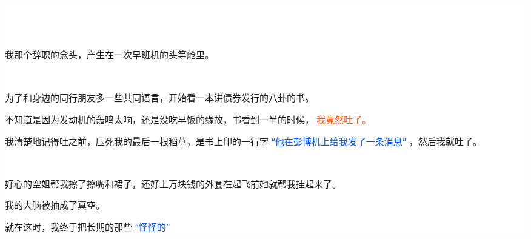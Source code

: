 <p class="ql-long-4461" line="Ga8n">
<span style="font-size: 15px;">
<br/>
</span>
</p>
<p class="ql-long-4461" line="Ga8n">
<span style="font-size: 15px;">
<br/>
</span>
</p>
<p class="ql-long-4461" line="Ga8n">
<span style="font-size: 15px;">
          我那个辞职的念头，产生在一次早班机的头等舱里。
         </span>
</p>
<p class="ql-long-4461" line="SM8y">
<span style="font-size: 15px;">
<br/>
</span>
</p>
<p class="ql-long-4461" line="SM8y">
<span style="font-size: 15px;">
          为了和身边的同行朋友多一些共同语言，开始看一本讲债券发行的八卦的书。
         </span>
</p>
<p class="ql-long-4461" line="Jx69">
<span style="font-size: 15px;">
          不知道是因为发动机的轰鸣太响，还是没吃早饭的缘故，书看到一半的时候，
         </span>
<span style="font-size: 15px;color: rgb(255, 76, 0);">
          我竟然吐了。
         </span>
</p>
<p class="ql-long-4461" line="uY5Z">
<span style="font-size: 15px;">
          我清楚地记得吐之前，压死我的最后一根稻草，是书上印的一行字
         </span>
<span style="font-size: 15px;color: rgb(0, 82, 255);">
          “他在彭博机上给我发了一条消息”
         </span>
<span style="font-size: 15px;">
          ，然后我就吐了。
         </span>
</p>
<p line="Lbtb">
<br/>
</p>
<p class="ql-long-4461" line="ZZGS">
<span style="font-size: 15px;">
          好心的空姐帮我擦了擦嘴和裙子，还好上万块钱的外套在起飞前她就帮我挂起来了。
         </span>
</p>
<p class="ql-long-4461" line="4Qq8">
<span style="font-size: 15px;">
          我的大脑被抽成了真空。
         </span>
</p>
<p class="ql-long-4461" line="4Qq8">
<span style="font-size: 15px;">
          就在这时，我终于把长期的那些
         </span>
<span style="font-size: 15px;color: rgb(0, 82, 255);">
          “怪怪的”
         </span>